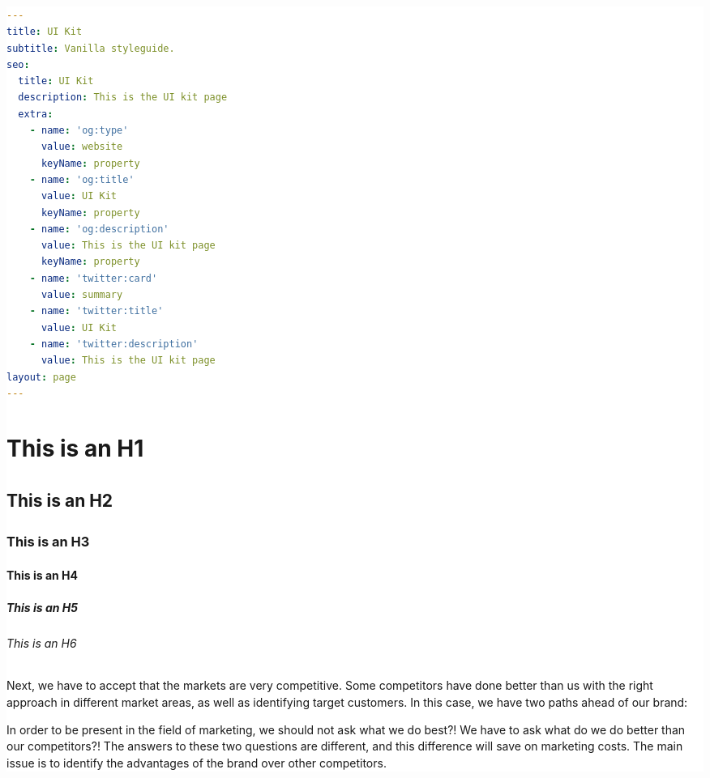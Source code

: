 ```yaml
---
title: UI Kit
subtitle: Vanilla styleguide.
seo:
  title: UI Kit
  description: This is the UI kit page
  extra:
    - name: 'og:type'
      value: website
      keyName: property
    - name: 'og:title'
      value: UI Kit
      keyName: property
    - name: 'og:description'
      value: This is the UI kit page
      keyName: property
    - name: 'twitter:card'
      value: summary
    - name: 'twitter:title'
      value: UI Kit
    - name: 'twitter:description'
      value: This is the UI kit page
layout: page
---
```

# This is an H1

## This is an H2

### This is an H3

#### This is an H4

##### This is an H5

###### This is an H6




Next, we have to accept that the markets are very
competitive. Some competitors have done better than us with the right
approach in different market areas, as well as identifying target
customers. In this case, we have two paths ahead of our brand:


 
 

In order to be present in the field of marketing, we should
not ask what we do best?! We have to ask what do we do better than our competitors?! The
answers to these two questions are different, and this difference will save on
marketing costs. The main issue is to identify the advantages of the brand
over other competitors.

